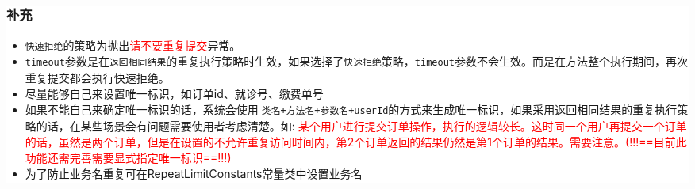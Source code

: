 
### 补充
- `快速拒绝`的策略为抛出<font color="#FF0000">请不要重复提交</font>异常。
- `timeout`参数是在`返回相同结果`的重复执行策略时生效，如果选择了`快速拒绝`策略，`timeout`参数不会生效。而是在方法整个执行期间，再次重复提交都会执行快速拒绝。
- 尽量能够自己来设置唯一标识，如订单id、就诊号、缴费单号
- 如果不能自己来确定唯一标识的话，系统会使用 `类名+方法名+参数名+userId`的方式来生成唯一标识，如果采用返回相同结果的重复执行策略的话，在某些场景会有问题需要使用者考虑清楚。如:
  <font color="#FF0000">某个用户进行提交订单操作，执行的逻辑较长。这时同一个用户再提交一个订单的话，虽然是两个订单，但是在设置的不允许重复访问时间内，第2个订单返回的结果仍然是第1个订单的结果。需要注意。(!!!==目前此功能还需完善需要显式指定唯一标识==!!!)</font>
- 为了防止业务名重复可在RepeatLimitConstants常量类中设置业务名